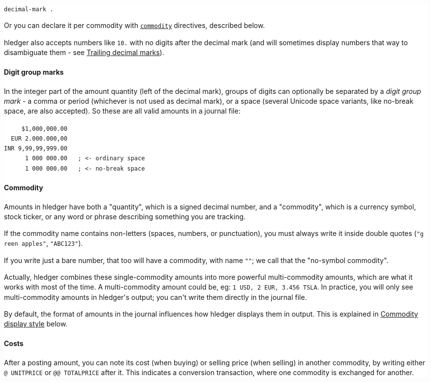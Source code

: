 ``` journal
decimal-mark .
```

Or you can declare it per commodity with
[`commodity`](#commodity-directive) directives, described below.

hledger also accepts numbers like `10.` with no digits after the decimal
mark (and will sometimes display numbers that way to disambiguate them -
see [Trailing decimal marks](#trailing-decimal-marks)).

#### Digit group marks

In the integer part of the amount quantity (left of the decimal mark),
groups of digits can optionally be separated by a *digit group mark* - a
comma or period (whichever is not used as decimal mark), or a space
(several Unicode space variants, like no-break space, are also
accepted). So these are all valid amounts in a journal file:

         $1,000,000.00
      EUR 2.000.000,00
    INR 9,99,99,999.00
          1 000 000.00   ; <- ordinary space  
          1 000 000.00   ; <- no-break space

#### Commodity

Amounts in hledger have both a \"quantity\", which is a signed decimal
number, and a \"commodity\", which is a currency symbol, stock ticker,
or any word or phrase describing something you are tracking.

If the commodity name contains non-letters (spaces, numbers, or
punctuation), you must always write it inside double quotes
(`"green apples"`, `"ABC123"`).

If you write just a bare number, that too will have a commodity, with
name `""`; we call that the \"no-symbol commodity\".

Actually, hledger combines these single-commodity amounts into more
powerful multi-commodity amounts, which are what it works with most of
the time. A multi-commodity amount could be, eg:
`1 USD, 2 EUR, 3.456 TSLA`. In practice, you will only see
multi-commodity amounts in hledger\'s output; you can\'t write them
directly in the journal file.

By default, the format of amounts in the journal influences how hledger
displays them in output. This is explained in [Commodity display
style](#commodity-display-style) below.

<a name="transaction-prices"></a>

#### Costs

After a posting amount, you can note its cost (when buying) or selling
price (when selling) in another commodity, by writing either
`@ UNITPRICE` or `@@ TOTALPRICE` after it. This indicates a conversion
transaction, where one commodity is exchanged for another.
